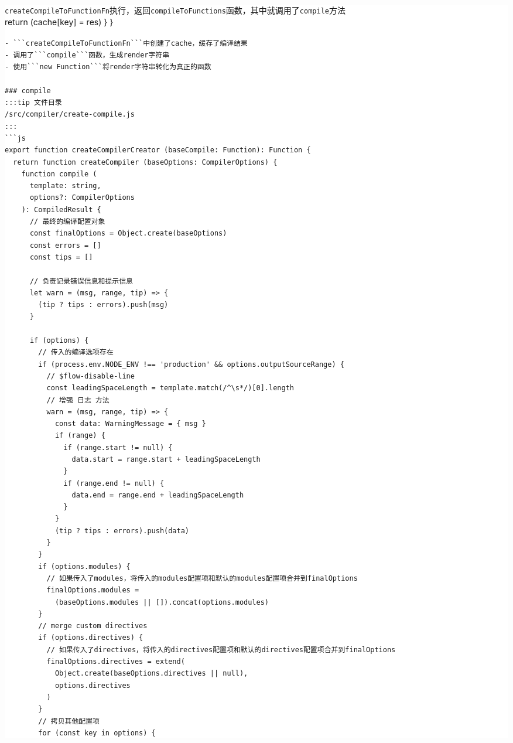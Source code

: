 ```createCompileToFunctionFn```执行，返回```compileToFunctions```函数，其中就调用了```compile```方法  
    return (cache[key] = res)
  }
}
```
- ```createCompileToFunctionFn```中创建了cache，缓存了编译结果
- 调用了```compile```函数，生成render字符串
- 使用```new Function```将render字符串转化为真正的函数

### compile
:::tip 文件目录
/src/compiler/create-compile.js
:::
```js
export function createCompilerCreator (baseCompile: Function): Function {
  return function createCompiler (baseOptions: CompilerOptions) {
    function compile (
      template: string,
      options?: CompilerOptions
    ): CompiledResult {
      // 最终的编译配置对象
      const finalOptions = Object.create(baseOptions)
      const errors = []
      const tips = []

      // 负责记录错误信息和提示信息
      let warn = (msg, range, tip) => {
        (tip ? tips : errors).push(msg)
      }

      if (options) {
        // 传入的编译选项存在
        if (process.env.NODE_ENV !== 'production' && options.outputSourceRange) {
          // $flow-disable-line
          const leadingSpaceLength = template.match(/^\s*/)[0].length
          // 增强 日志 方法
          warn = (msg, range, tip) => {
            const data: WarningMessage = { msg }
            if (range) {
              if (range.start != null) {
                data.start = range.start + leadingSpaceLength
              }
              if (range.end != null) {
                data.end = range.end + leadingSpaceLength
              }
            }
            (tip ? tips : errors).push(data)
          }
        }
        if (options.modules) {
          // 如果传入了modules，将传入的modules配置项和默认的modules配置项合并到finalOptions
          finalOptions.modules =
            (baseOptions.modules || []).concat(options.modules)
        }
        // merge custom directives
        if (options.directives) {
          // 如果传入了directives，将传入的directives配置项和默认的directives配置项合并到finalOptions
          finalOptions.directives = extend(
            Object.create(baseOptions.directives || null),
            options.directives
          )
        }
        // 拷贝其他配置项
        for (const key in options) {
```